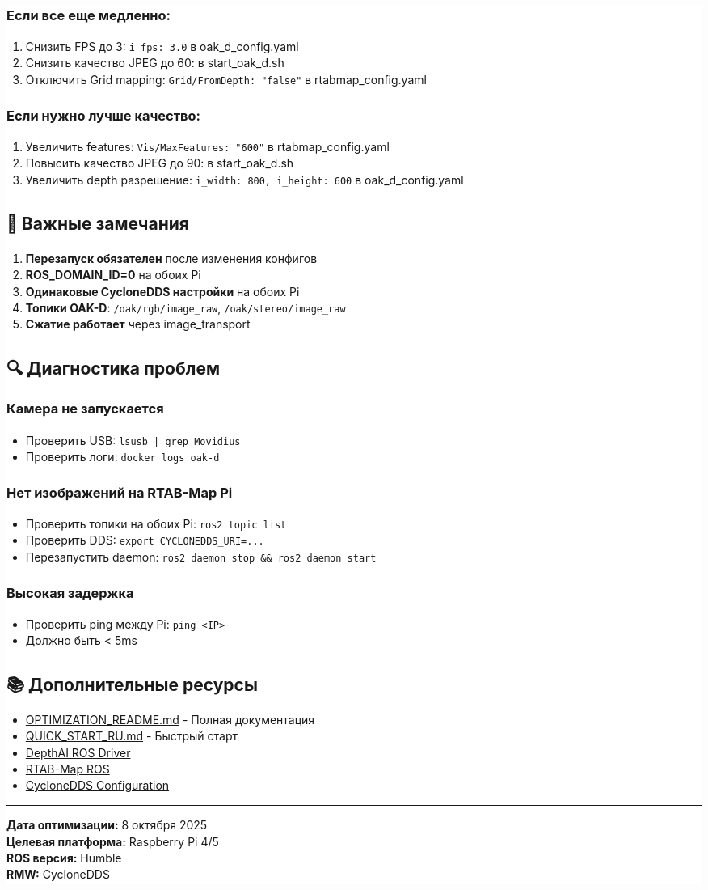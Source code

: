 ### Если все еще медленно:
1. Снизить FPS до 3: `i_fps: 3.0` в oak_d_config.yaml
2. Снизить качество JPEG до 60: в start_oak_d.sh
3. Отключить Grid mapping: `Grid/FromDepth: "false"` в rtabmap_config.yaml

### Если нужно лучше качество:
1. Увеличить features: `Vis/MaxFeatures: "600"` в rtabmap_config.yaml
2. Повысить качество JPEG до 90: в start_oak_d.sh
3. Увеличить depth разрешение: `i_width: 800, i_height: 600` в oak_d_config.yaml

## 📝 Важные замечания

1. **Перезапуск обязателен** после изменения конфигов
2. **ROS_DOMAIN_ID=0** на обоих Pi
3. **Одинаковые CycloneDDS настройки** на обоих Pi
4. **Топики OAK-D**: `/oak/rgb/image_raw`, `/oak/stereo/image_raw`
5. **Сжатие работает** через image_transport

## 🔍 Диагностика проблем

### Камера не запускается
- Проверить USB: `lsusb | grep Movidius`
- Проверить логи: `docker logs oak-d`

### Нет изображений на RTAB-Map Pi
- Проверить топики на обоих Pi: `ros2 topic list`
- Проверить DDS: `export CYCLONEDDS_URI=...`
- Перезапустить daemon: `ros2 daemon stop && ros2 daemon start`

### Высокая задержка
- Проверить ping между Pi: `ping <IP>`
- Должно быть < 5ms

## 📚 Дополнительные ресурсы

- [OPTIMIZATION_README.md](OPTIMIZATION_README.md) - Полная документация
- [QUICK_START_RU.md](QUICK_START_RU.md) - Быстрый старт
- [DepthAI ROS Driver](https://github.com/luxonis/depthai-ros)
- [RTAB-Map ROS](https://github.com/introlab/rtabmap_ros)
- [CycloneDDS Configuration](https://github.com/eclipse-cyclonedds/cyclonedds)

---

**Дата оптимизации:** 8 октября 2025  
**Целевая платформа:** Raspberry Pi 4/5  
**ROS версия:** Humble  
**RMW:** CycloneDDS
